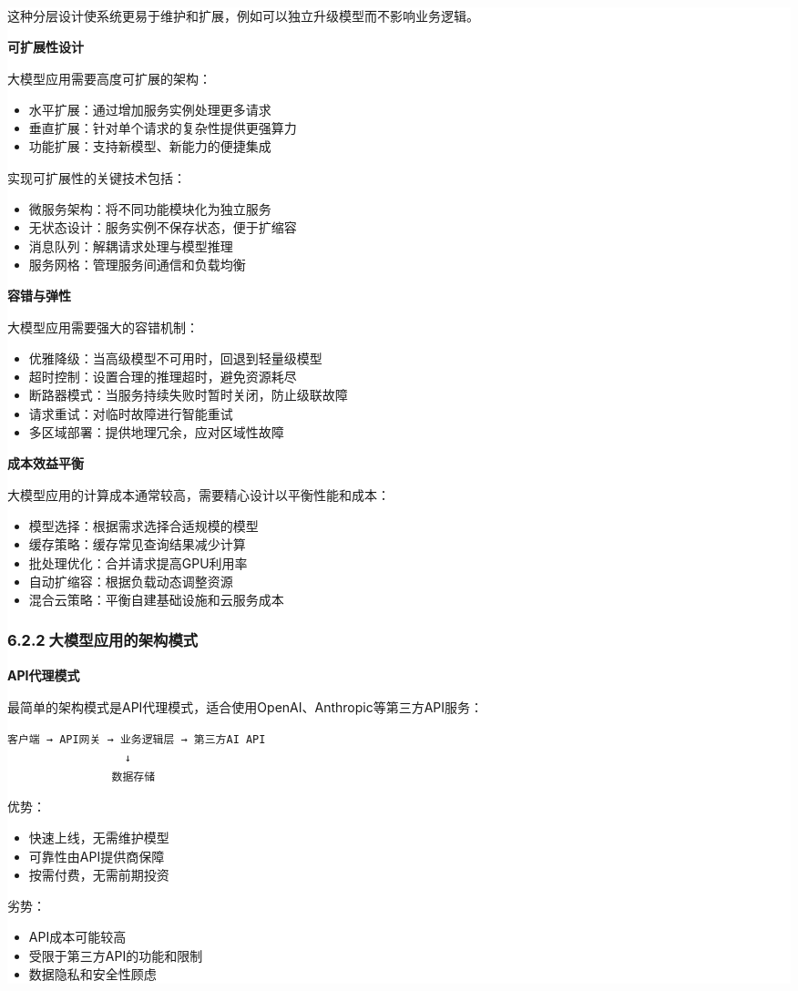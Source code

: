 这种分层设计使系统更易于维护和扩展，例如可以独立升级模型而不影响业务逻辑。

**可扩展性设计**

大模型应用需要高度可扩展的架构：

- 水平扩展：通过增加服务实例处理更多请求
- 垂直扩展：针对单个请求的复杂性提供更强算力
- 功能扩展：支持新模型、新能力的便捷集成

实现可扩展性的关键技术包括：

- 微服务架构：将不同功能模块化为独立服务
- 无状态设计：服务实例不保存状态，便于扩缩容
- 消息队列：解耦请求处理与模型推理
- 服务网格：管理服务间通信和负载均衡

**容错与弹性**

大模型应用需要强大的容错机制：

- 优雅降级：当高级模型不可用时，回退到轻量级模型
- 超时控制：设置合理的推理超时，避免资源耗尽
- 断路器模式：当服务持续失败时暂时关闭，防止级联故障
- 请求重试：对临时故障进行智能重试
- 多区域部署：提供地理冗余，应对区域性故障

**成本效益平衡**

大模型应用的计算成本通常较高，需要精心设计以平衡性能和成本：

- 模型选择：根据需求选择合适规模的模型
- 缓存策略：缓存常见查询结果减少计算
- 批处理优化：合并请求提高GPU利用率
- 自动扩缩容：根据负载动态调整资源
- 混合云策略：平衡自建基础设施和云服务成本

### 6.2.2 大模型应用的架构模式

**API代理模式**

最简单的架构模式是API代理模式，适合使用OpenAI、Anthropic等第三方API服务：

```
客户端 → API网关 → 业务逻辑层 → 第三方AI API
                  ↓
                数据存储
```

优势：
- 快速上线，无需维护模型
- 可靠性由API提供商保障
- 按需付费，无需前期投资

劣势：
- API成本可能较高
- 受限于第三方API的功能和限制
- 数据隐私和安全性顾虑
